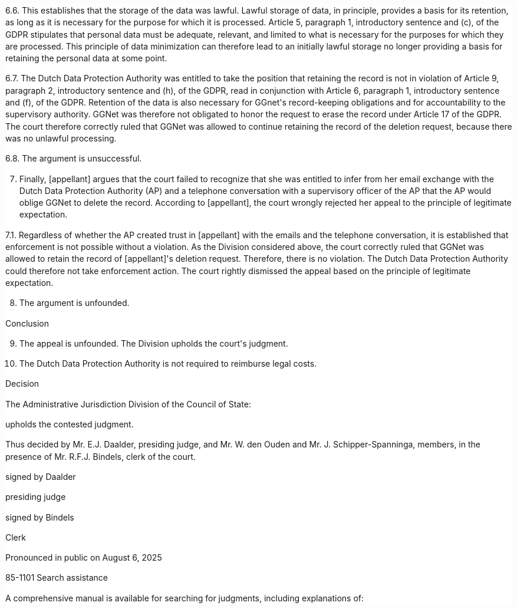 6.6. This establishes that the storage of the data was lawful. Lawful storage of data, in principle, provides a basis for its retention, as long as it is necessary for the purpose for which it is processed. Article 5, paragraph 1, introductory sentence and (c), of the GDPR stipulates that personal data must be adequate, relevant, and limited to what is necessary for the purposes for which they are processed. This principle of data minimization can therefore lead to an initially lawful storage no longer providing a basis for retaining the personal data at some point.

6.7. The Dutch Data Protection Authority was entitled to take the position that retaining the record is not in violation of Article 9, paragraph 2, introductory sentence and (h), of the GDPR, read in conjunction with Article 6, paragraph 1, introductory sentence and (f), of the GDPR. Retention of the data is also necessary for GGnet's record-keeping obligations and for accountability to the supervisory authority. GGNet was therefore not obligated to honor the request to erase the record under Article 17 of the GDPR. The court therefore correctly ruled that GGNet was allowed to continue retaining the record of the deletion request, because there was no unlawful processing.

6.8. The argument is unsuccessful.

7. Finally, \[appellant\] argues that the court failed to recognize that she was entitled to infer from her email exchange with the Dutch Data Protection Authority (AP) and a telephone conversation with a supervisory officer of the AP that the AP would oblige GGNet to delete the record. According to \[appellant\], the court wrongly rejected her appeal to the principle of legitimate expectation.

7.1. Regardless of whether the AP created trust in \[appellant\] with the emails and the telephone conversation, it is established that enforcement is not possible without a violation. As the Division considered above, the court correctly ruled that GGNet was allowed to retain the record of \[appellant\]'s deletion request. Therefore, there is no violation. The Dutch Data Protection Authority could therefore not take enforcement action. The court rightly dismissed the appeal based on the principle of legitimate expectation.

8. The argument is unfounded.

Conclusion

9. The appeal is unfounded. The Division upholds the court's judgment.

10. The Dutch Data Protection Authority is not required to reimburse legal costs.

Decision

The Administrative Jurisdiction Division of the Council of State:

upholds the contested judgment.

Thus decided by Mr. E.J. Daalder, presiding judge, and Mr. W. den Ouden and Mr. J. Schipper-Spanninga, members, in the presence of Mr. R.F.J. Bindels, clerk of the court.

signed by Daalder

presiding judge

signed by Bindels

Clerk

Pronounced in public on August 6, 2025

85-1101 Search assistance

A comprehensive manual is available for searching for judgments, including explanations of:
